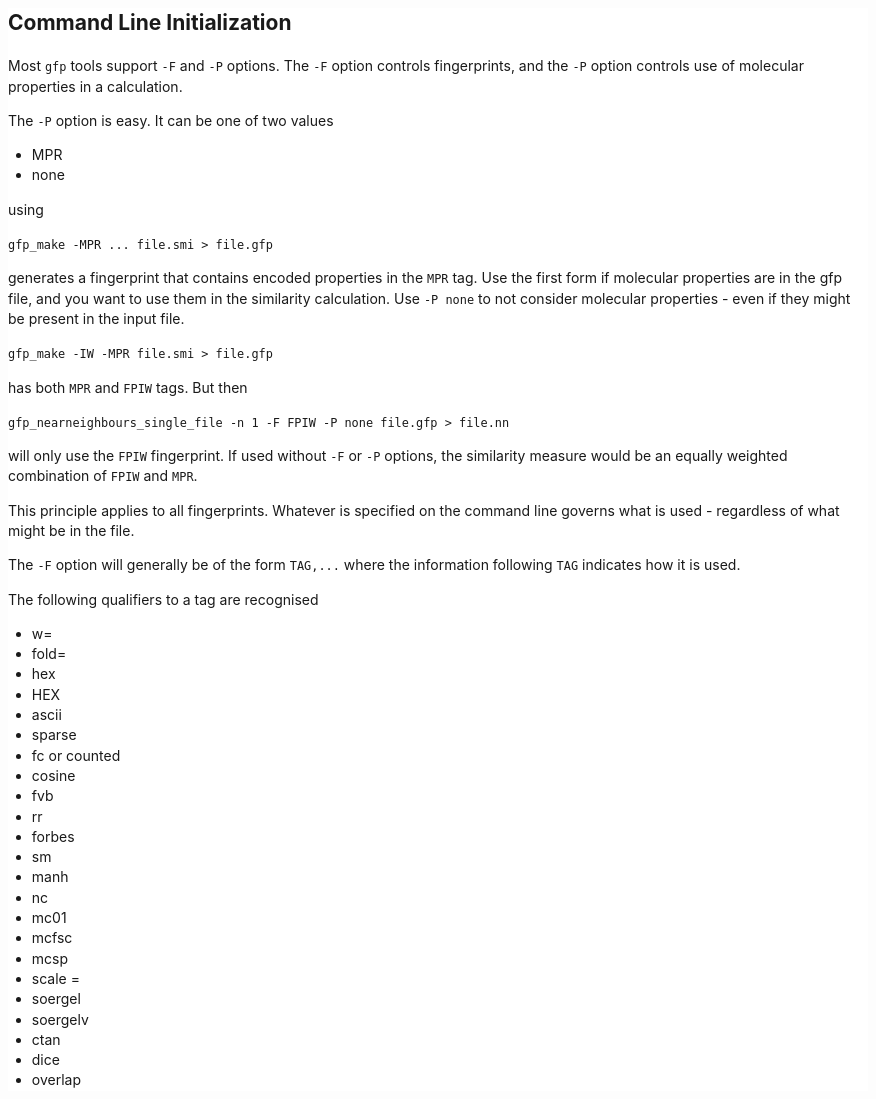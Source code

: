 ## Command Line Initialization
Most `gfp` tools support `-F` and `-P` options. The `-F` option controls fingerprints, and
the `-P` option controls use of molecular properties in a calculation.

The `-P` option is easy. It can be one of two values

* MPR
* none

using 
```
gfp_make -MPR ... file.smi > file.gfp
```
generates a fingerprint that contains encoded properties in the `MPR` tag. Use the first
form if molecular properties are in the gfp file, and you want to use them in the
similarity calculation. Use `-P none` to not consider molecular properties - even if
they might be present in the input file.

```
gfp_make -IW -MPR file.smi > file.gfp
```
has both `MPR` and `FPIW` tags. But then
```
gfp_nearneighbours_single_file -n 1 -F FPIW -P none file.gfp > file.nn
```
will only use the `FPIW` fingerprint. If used without `-F` or `-P` options, the
similarity measure would be an equally weighted combination of `FPIW` and `MPR`.

This principle applies to all fingerprints.  Whatever is specified on the
command line governs what is used - regardless of what might be in the file.

The `-F` option will generally be of the form `TAG,...` where the information
following `TAG` indicates how it is used.

The following qualifiers to a tag are recognised

* w=<weight>
* fold=
* hex
* HEX
* ascii
* sparse
* fc or counted
* cosine
* fvb
* rr
* forbes
* sm
* manh
* nc
* mc01
* mcfsc
* mcsp
* scale = 
* soergel
* soergelv
* ctan
* dice
* overlap
